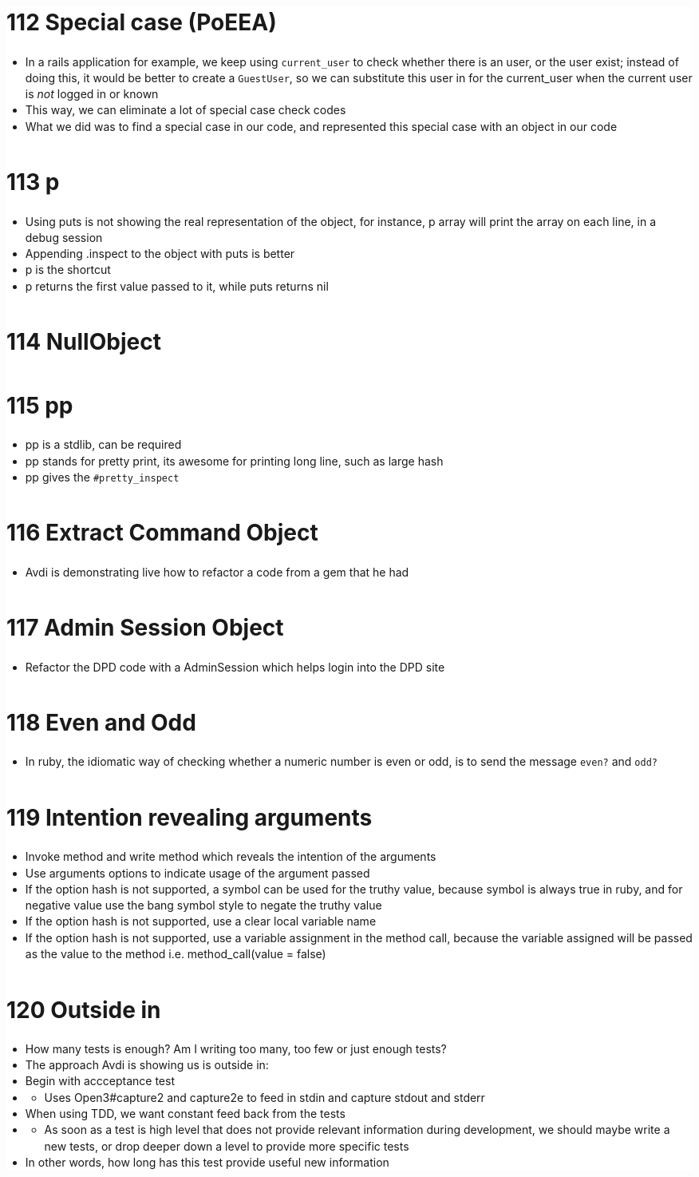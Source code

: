 # 112 Special case (PoEEA)
- In a rails application for example, we keep using `current_user` to check whether there is an user, or the user exist; instead of doing this, it would be better to create a `GuestUser`, so we can substitute this user in for the current_user when the current user is _not_ logged in or known
- This way, we can eliminate a lot of special case check codes
- What we did was to find a special case in our code, and represented this special case with an object in our code

# 113 p
- Using puts is not showing the real representation of the object, for instance, p array will print the array on each line, in a debug session
- Appending .inspect to the object with puts is better
- p is the shortcut
- p returns the first value passed to it, while puts returns nil

# 114 NullObject
# 115 pp
- pp is a stdlib, can be required
- pp stands for pretty print, its awesome for printing long line, such as large hash
- pp gives the `#pretty_inspect`

# 116 Extract Command Object
- Avdi is demonstrating live how to refactor a code from a gem that he had

# 117 Admin Session Object
- Refactor the DPD code with a AdminSession which helps login into the DPD site

# 118 Even and Odd
- In ruby, the idiomatic way of checking whether a numeric number is even or odd, is to send the message `even?` and `odd?`

# 119 Intention revealing arguments
- Invoke method and write method which reveals the intention of the arguments
- Use arguments options to indicate usage of the argument passed
- If the option hash is not supported, a symbol can be used for the truthy value, because symbol is always true in ruby, and for negative value use the bang symbol style to negate the truthy value
- If the option hash is not supported, use a clear local variable name
- If the option hash is not supported, use a variable assignment in the method call, because the variable assigned will be passed as the value to the method i.e. method_call(value = false)

# 120 Outside in
- How many tests is enough? Am I writing too many, too few or just enough tests?
- The approach Avdi is showing us is outside in:
- Begin with accceptance test
- - Uses Open3#capture2 and capture2e to feed in stdin and capture stdout and stderr
- When using TDD, we want constant feed back from the tests
- - As soon as a test is high level that does not provide relevant information during development, we should maybe write a new tests, or drop deeper down a level to provide more specific tests
- In other words, how long has this test provide useful new information

